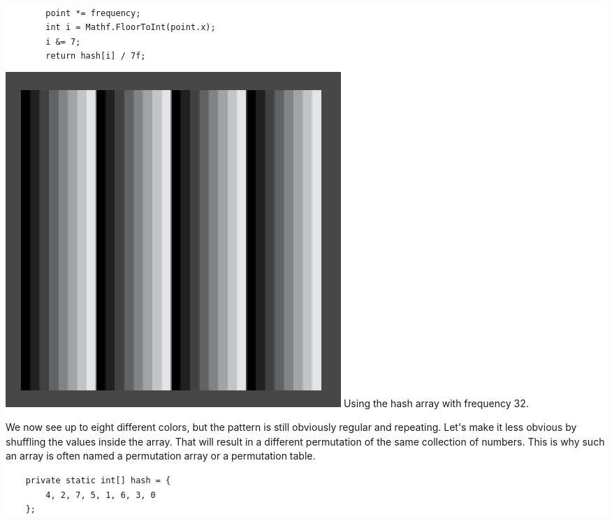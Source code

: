 ```
		point *= frequency;
		int i = Mathf.FloorToInt(point.x);
		i &= 7;
		return hash[i] / 7f;
```

 				
![img](Noise,being.assets/03-hash.png) 				Using the hash array with frequency 32. 			

We now see up to eight different colors, but the pattern is still  obviously regular and repeating. Let's make it less obvious by  shuffling the values inside the array. That will result in a different  permutation of the same collection of numbers. This is why such an array  is often named a permutation array or a permutation table.

```
	private static int[] hash = {
		4, 2, 7, 5, 1, 6, 3, 0
	};
```

 				